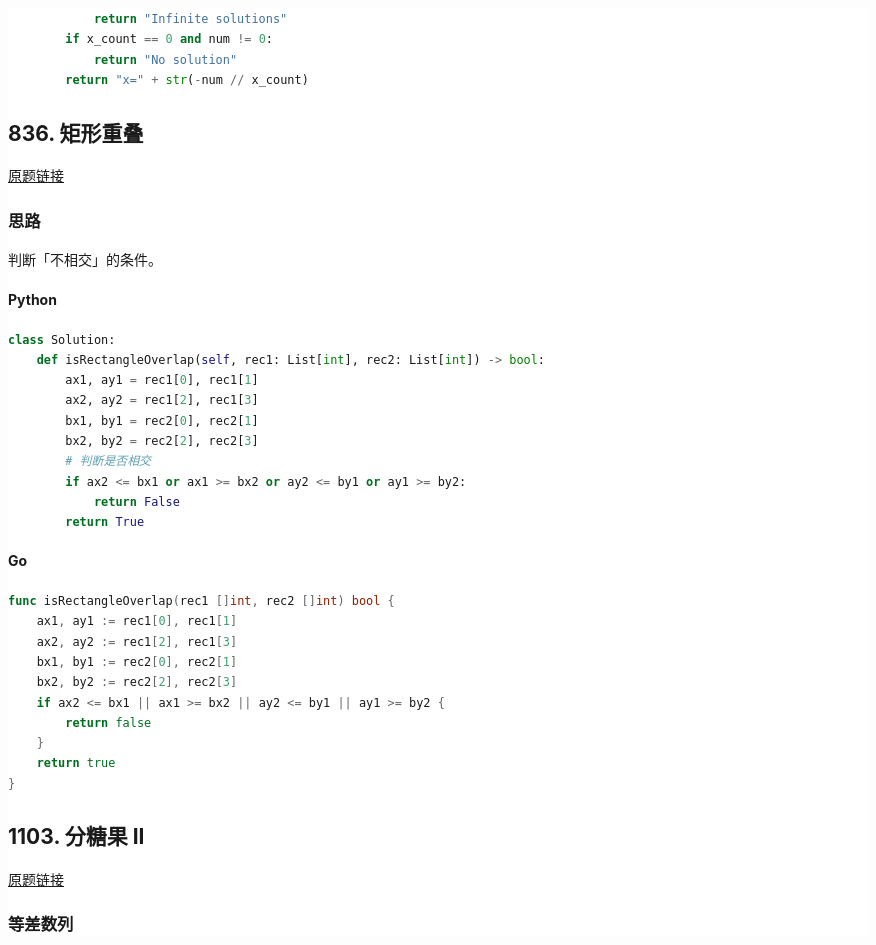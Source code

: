 ```python
            return "Infinite solutions"
        if x_count == 0 and num != 0:
            return "No solution"
        return "x=" + str(-num // x_count)
```

## 836. 矩形重叠

[原题链接](https://leetcode-cn.com/problems/rectangle-overlap/)

### 思路

判断「不相交」的条件。



#### **Python**

```python
class Solution:
    def isRectangleOverlap(self, rec1: List[int], rec2: List[int]) -> bool:
        ax1, ay1 = rec1[0], rec1[1]
        ax2, ay2 = rec1[2], rec1[3]
        bx1, by1 = rec2[0], rec2[1]
        bx2, by2 = rec2[2], rec2[3]
        # 判断是否相交
        if ax2 <= bx1 or ax1 >= bx2 or ay2 <= by1 or ay1 >= by2:
            return False
        return True
```

#### **Go**

```go
func isRectangleOverlap(rec1 []int, rec2 []int) bool {
    ax1, ay1 := rec1[0], rec1[1]
    ax2, ay2 := rec1[2], rec1[3]
    bx1, by1 := rec2[0], rec2[1]
    bx2, by2 := rec2[2], rec2[3]
    if ax2 <= bx1 || ax1 >= bx2 || ay2 <= by1 || ay1 >= by2 {
        return false
    }
    return true
}
```



## 1103. 分糖果 II

[原题链接](https://leetcode-cn.com/problems/distribute-candies-to-people/)

### 等差数列

